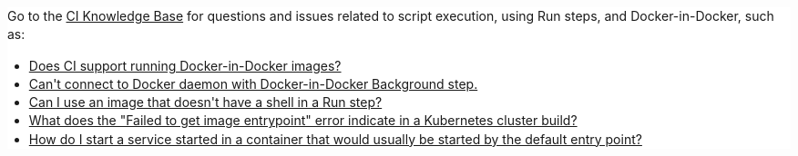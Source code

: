 Go to the [CI Knowledge Base](/kb/continuous-integration/continuous-integration-faqs) for questions and issues related to script execution, using Run steps, and Docker-in-Docker, such as:

* [Does CI support running Docker-in-Docker images?](/kb/continuous-integration/continuous-integration-faqs/#does-ci-support-running-docker-in-docker-images)
* [Can't connect to Docker daemon with Docker-in-Docker Background step.](/kb/continuous-integration/continuous-integration-faqs/#cant-connect-to-docker-daemon)
* [Can I use an image that doesn't have a shell in a Run step?](/kb/continuous-integration/continuous-integration-faqs/#can-i-use-an-image-that-doesnt-have-a-shell-in-a-run-step)
* [What does the "Failed to get image entrypoint" error indicate in a Kubernetes cluster build?](/kb/continuous-integration/continuous-integration-faqs/#what-does-the-failed-to-get-image-entrypoint-error-indicate-in-a-kubernetes-cluster-build)
* [How do I start a service started in a container that would usually be started by the default entry point?](/kb/continuous-integration/continuous-integration-faqs/#since-the-default-entry-point-isnt-executed-for-the-container-image-used-in-the-run-step-how-do-i-start-a-service-started-in-a-container-that-would-usually-be-started-by-the-default-entry-point)
